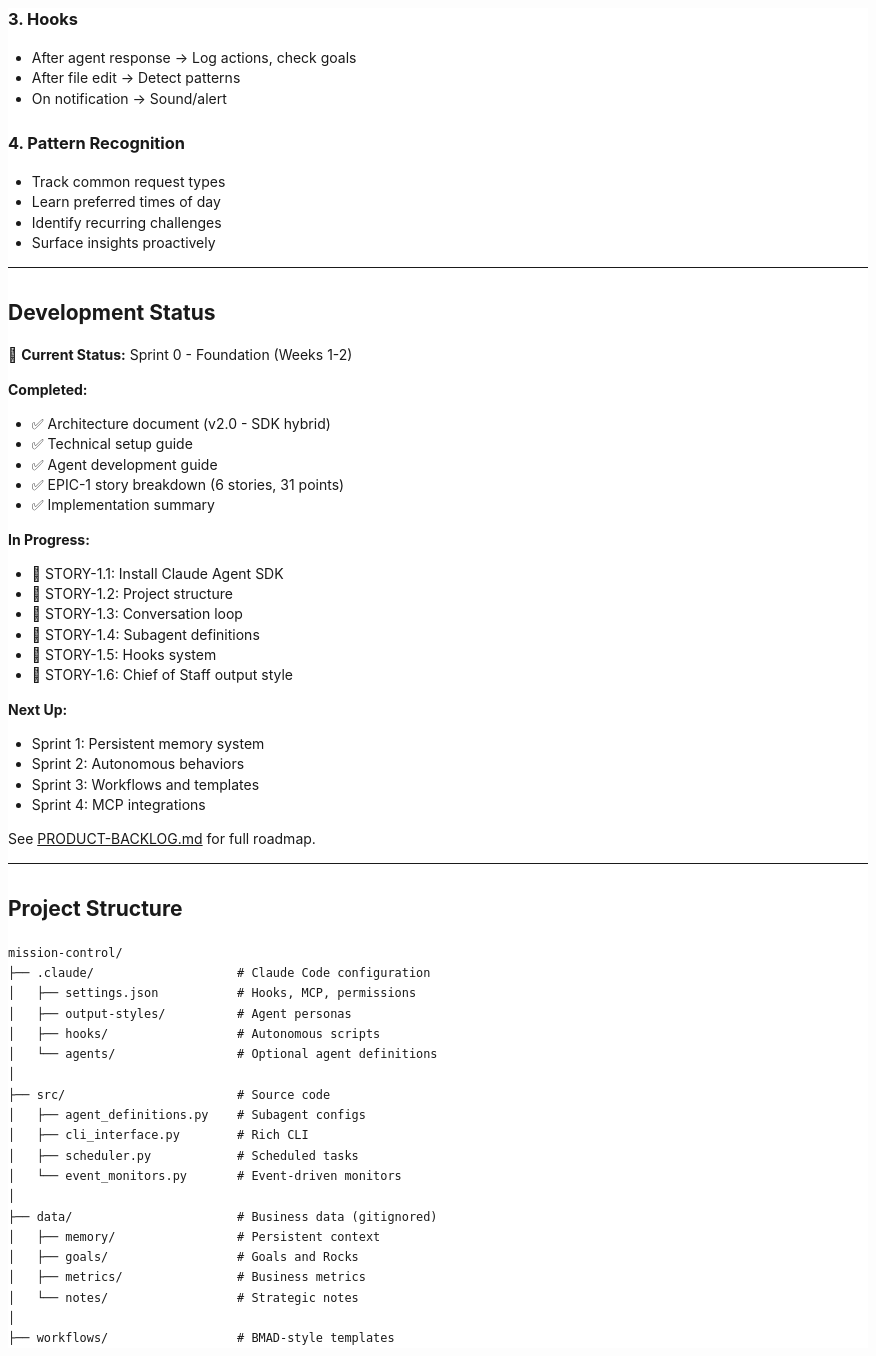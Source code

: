 ### 3. Hooks
- After agent response → Log actions, check goals
- After file edit → Detect patterns
- On notification → Sound/alert

### 4. Pattern Recognition
- Track common request types
- Learn preferred times of day
- Identify recurring challenges
- Surface insights proactively

---

## Development Status

🚧 **Current Status:** Sprint 0 - Foundation (Weeks 1-2)

**Completed:**
- ✅ Architecture document (v2.0 - SDK hybrid)
- ✅ Technical setup guide
- ✅ Agent development guide
- ✅ EPIC-1 story breakdown (6 stories, 31 points)
- ✅ Implementation summary

**In Progress:**
- 🔄 STORY-1.1: Install Claude Agent SDK
- 🔄 STORY-1.2: Project structure
- 🔄 STORY-1.3: Conversation loop
- 🔄 STORY-1.4: Subagent definitions
- 🔄 STORY-1.5: Hooks system
- 🔄 STORY-1.6: Chief of Staff output style

**Next Up:**
- Sprint 1: Persistent memory system
- Sprint 2: Autonomous behaviors
- Sprint 3: Workflows and templates
- Sprint 4: MCP integrations

See [PRODUCT-BACKLOG.md](PRODUCT-BACKLOG.md) for full roadmap.

---

## Project Structure

```
mission-control/
├── .claude/                    # Claude Code configuration
│   ├── settings.json           # Hooks, MCP, permissions
│   ├── output-styles/          # Agent personas
│   ├── hooks/                  # Autonomous scripts
│   └── agents/                 # Optional agent definitions
│
├── src/                        # Source code
│   ├── agent_definitions.py    # Subagent configs
│   ├── cli_interface.py        # Rich CLI
│   ├── scheduler.py            # Scheduled tasks
│   └── event_monitors.py       # Event-driven monitors
│
├── data/                       # Business data (gitignored)
│   ├── memory/                 # Persistent context
│   ├── goals/                  # Goals and Rocks
│   ├── metrics/                # Business metrics
│   └── notes/                  # Strategic notes
│
├── workflows/                  # BMAD-style templates
```
